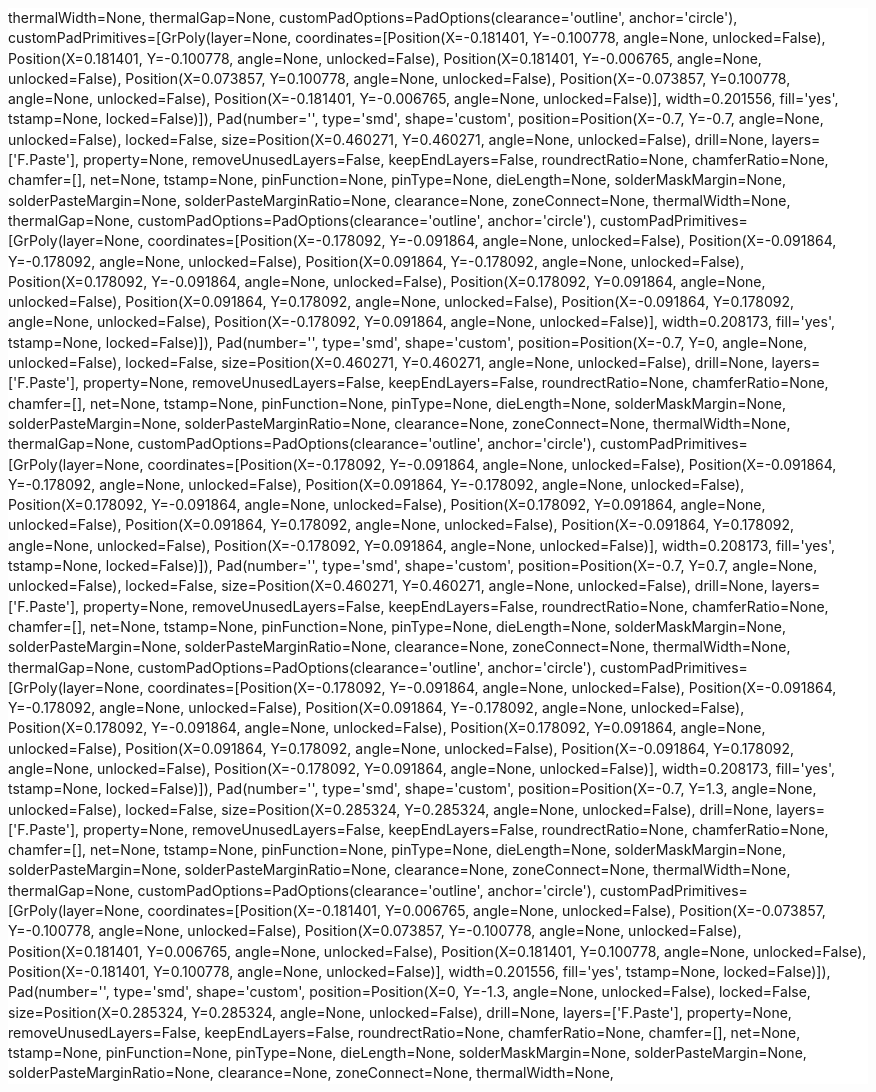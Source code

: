thermalWidth=None, thermalGap=None, customPadOptions=PadOptions(clearance='outline', anchor='circle'), customPadPrimitives=[GrPoly(layer=None, coordinates=[Position(X=-0.181401, Y=-0.100778, angle=None, unlocked=False), Position(X=0.181401, Y=-0.100778, angle=None, unlocked=False), Position(X=0.181401, Y=-0.006765, angle=None, unlocked=False), Position(X=0.073857, Y=0.100778, angle=None, unlocked=False), Position(X=-0.073857, Y=0.100778, angle=None, unlocked=False), Position(X=-0.181401, Y=-0.006765, angle=None, unlocked=False)], width=0.201556, fill='yes', tstamp=None, locked=False)]), Pad(number='', type='smd', shape='custom', position=Position(X=-0.7, Y=-0.7, angle=None, unlocked=False), locked=False, size=Position(X=0.460271, Y=0.460271, angle=None, unlocked=False), drill=None, layers=['F.Paste'], property=None, removeUnusedLayers=False, keepEndLayers=False, roundrectRatio=None, chamferRatio=None, chamfer=[], net=None, tstamp=None, pinFunction=None, pinType=None, dieLength=None, solderMaskMargin=None, solderPasteMargin=None, solderPasteMarginRatio=None, clearance=None, zoneConnect=None, thermalWidth=None, thermalGap=None, customPadOptions=PadOptions(clearance='outline', anchor='circle'), customPadPrimitives=[GrPoly(layer=None, coordinates=[Position(X=-0.178092, Y=-0.091864, angle=None, unlocked=False), Position(X=-0.091864, Y=-0.178092, angle=None, unlocked=False), Position(X=0.091864, Y=-0.178092, angle=None, unlocked=False), Position(X=0.178092, Y=-0.091864, angle=None, unlocked=False), Position(X=0.178092, Y=0.091864, angle=None, unlocked=False), Position(X=0.091864, Y=0.178092, angle=None, unlocked=False), Position(X=-0.091864, Y=0.178092, angle=None, unlocked=False), Position(X=-0.178092, Y=0.091864, angle=None, unlocked=False)], width=0.208173, fill='yes', tstamp=None, locked=False)]), Pad(number='', type='smd', shape='custom', position=Position(X=-0.7, Y=0, angle=None, unlocked=False), locked=False, size=Position(X=0.460271, Y=0.460271, angle=None, unlocked=False), drill=None, layers=['F.Paste'], property=None, removeUnusedLayers=False, keepEndLayers=False, roundrectRatio=None, chamferRatio=None, chamfer=[], net=None, tstamp=None, pinFunction=None, pinType=None, dieLength=None, solderMaskMargin=None, solderPasteMargin=None, solderPasteMarginRatio=None, clearance=None, zoneConnect=None, thermalWidth=None, thermalGap=None, customPadOptions=PadOptions(clearance='outline', anchor='circle'), customPadPrimitives=[GrPoly(layer=None, coordinates=[Position(X=-0.178092, Y=-0.091864, angle=None, unlocked=False), Position(X=-0.091864, Y=-0.178092, angle=None, unlocked=False), Position(X=0.091864, Y=-0.178092, angle=None, unlocked=False), Position(X=0.178092, Y=-0.091864, angle=None, unlocked=False), Position(X=0.178092, Y=0.091864, angle=None, unlocked=False), Position(X=0.091864, Y=0.178092, angle=None, unlocked=False), Position(X=-0.091864, Y=0.178092, angle=None, unlocked=False), Position(X=-0.178092, Y=0.091864, angle=None, unlocked=False)], width=0.208173, fill='yes', tstamp=None, locked=False)]), Pad(number='', type='smd', shape='custom', position=Position(X=-0.7, Y=0.7, angle=None, unlocked=False), locked=False, size=Position(X=0.460271, Y=0.460271, angle=None, unlocked=False), drill=None, layers=['F.Paste'], property=None, removeUnusedLayers=False, keepEndLayers=False, roundrectRatio=None, chamferRatio=None, chamfer=[], net=None, tstamp=None, pinFunction=None, pinType=None, dieLength=None, solderMaskMargin=None, solderPasteMargin=None, solderPasteMarginRatio=None, clearance=None, zoneConnect=None, thermalWidth=None, thermalGap=None, customPadOptions=PadOptions(clearance='outline', anchor='circle'), customPadPrimitives=[GrPoly(layer=None, coordinates=[Position(X=-0.178092, Y=-0.091864, angle=None, unlocked=False), Position(X=-0.091864, Y=-0.178092, angle=None, unlocked=False), Position(X=0.091864, Y=-0.178092, angle=None, unlocked=False), Position(X=0.178092, Y=-0.091864, angle=None, unlocked=False), Position(X=0.178092, Y=0.091864, angle=None, unlocked=False), Position(X=0.091864, Y=0.178092, angle=None, unlocked=False), Position(X=-0.091864, Y=0.178092, angle=None, unlocked=False), Position(X=-0.178092, Y=0.091864, angle=None, unlocked=False)], width=0.208173, fill='yes', tstamp=None, locked=False)]), Pad(number='', type='smd', shape='custom', position=Position(X=-0.7, Y=1.3, angle=None, unlocked=False), locked=False, size=Position(X=0.285324, Y=0.285324, angle=None, unlocked=False), drill=None, layers=['F.Paste'], property=None, removeUnusedLayers=False, keepEndLayers=False, roundrectRatio=None, chamferRatio=None, chamfer=[], net=None, tstamp=None, pinFunction=None, pinType=None, dieLength=None, solderMaskMargin=None, solderPasteMargin=None, solderPasteMarginRatio=None, clearance=None, zoneConnect=None, thermalWidth=None, thermalGap=None, customPadOptions=PadOptions(clearance='outline', anchor='circle'), customPadPrimitives=[GrPoly(layer=None, coordinates=[Position(X=-0.181401, Y=0.006765, angle=None, unlocked=False), Position(X=-0.073857, Y=-0.100778, angle=None, unlocked=False), Position(X=0.073857, Y=-0.100778, angle=None, unlocked=False), Position(X=0.181401, Y=0.006765, angle=None, unlocked=False), Position(X=0.181401, Y=0.100778, angle=None, unlocked=False), Position(X=-0.181401, Y=0.100778, angle=None, unlocked=False)], width=0.201556, fill='yes', tstamp=None, locked=False)]), Pad(number='', type='smd', shape='custom', position=Position(X=0, Y=-1.3, angle=None, unlocked=False), locked=False, size=Position(X=0.285324, Y=0.285324, angle=None, unlocked=False), drill=None, layers=['F.Paste'], property=None, removeUnusedLayers=False, keepEndLayers=False, roundrectRatio=None, chamferRatio=None, chamfer=[], net=None, tstamp=None, pinFunction=None, pinType=None, dieLength=None, solderMaskMargin=None, solderPasteMargin=None, solderPasteMarginRatio=None, clearance=None, zoneConnect=None, thermalWidth=None,
